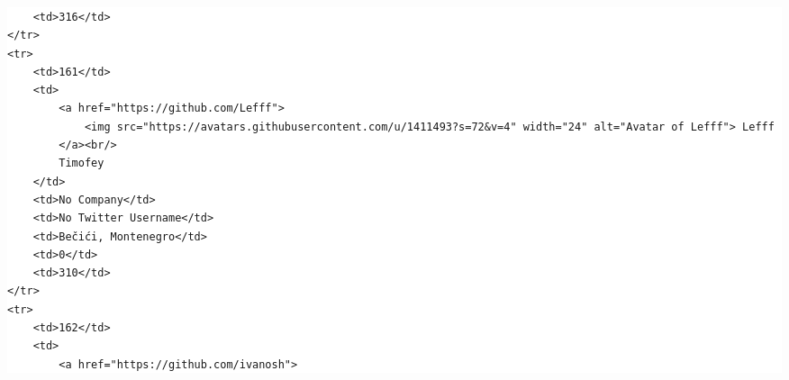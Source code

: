 		<td>316</td>
	</tr>
	<tr>
		<td>161</td>
		<td>
			<a href="https://github.com/Lefff">
				<img src="https://avatars.githubusercontent.com/u/1411493?s=72&v=4" width="24" alt="Avatar of Lefff"> Lefff
			</a><br/>
			Timofey
		</td>
		<td>No Company</td>
		<td>No Twitter Username</td>
		<td>Bečići, Montenegro</td>
		<td>0</td>
		<td>310</td>
	</tr>
	<tr>
		<td>162</td>
		<td>
			<a href="https://github.com/ivanosh">
